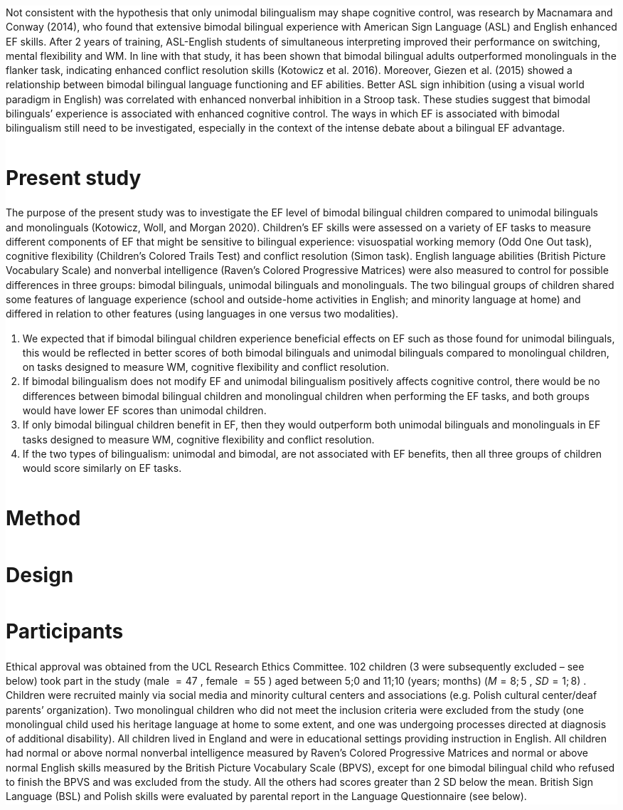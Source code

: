 Not consistent with the hypothesis that only unimodal bilingualism may shape cognitive control, was research by Macnamara and Conway (2014), who found that extensive bimodal bilingual experience with American Sign Language (ASL) and English enhanced EF skills. After 2 years of training, ASL-English students of simultaneous interpreting improved their performance on switching, mental flexibility and WM. In line with that study, it has been shown that bimodal bilingual adults outperformed monolinguals in the flanker task, indicating enhanced conflict resolution skills (Kotowicz et al. 2016). Moreover, Giezen et al. (2015) showed a relationship between bimodal bilingual language functioning and EF abilities. Better ASL sign inhibition (using a visual world paradigm in English) was correlated with enhanced nonverbal inhibition in a Stroop task. These studies suggest that bimodal bilinguals’ experience is associated with enhanced cognitive control. The ways in which EF is associated with bimodal bilingualism still need to be investigated, especially in the context of the intense debate about a bilingual EF advantage.

# Present study

The purpose of the present study was to investigate the EF level of bimodal bilingual children compared to unimodal bilinguals and monolinguals (Kotowicz, Woll, and Morgan 2020). Children’s EF skills were assessed on a variety of EF tasks to measure different components of EF that might be sensitive to bilingual experience: visuospatial working memory (Odd One Out task), cognitive flexibility (Children’s Colored Trails Test) and conflict resolution (Simon task). English language abilities (British Picture Vocabulary Scale) and nonverbal intelligence (Raven’s Colored Progressive Matrices) were also measured to control for possible differences in three groups: bimodal bilinguals, unimodal bilinguals and monolinguals. The two bilingual groups of children shared some features of language experience (school and outside-home activities in English; and minority language at home) and differed in relation to other features (using languages in one versus two modalities).

1. We expected that if bimodal bilingual children experience beneficial effects on EF such as those found for unimodal bilinguals, this would be reflected in better scores of both bimodal bilinguals and unimodal bilinguals compared to monolingual children, on tasks designed to measure WM, cognitive flexibility and conflict resolution.   
2. If bimodal bilingualism does not modify EF and unimodal bilingualism positively affects cognitive control, there would be no differences between bimodal bilingual children and monolingual children when performing the EF tasks, and both groups would have lower EF scores than unimodal children.   
3. If only bimodal bilingual children benefit in EF, then they would outperform both unimodal bilinguals and monolinguals in EF tasks designed to measure WM, cognitive flexibility and conflict resolution.   
4. If the two types of bilingualism: unimodal and bimodal, are not associated with EF benefits, then all three groups of children would score similarly on EF tasks.

# Method

# Design

# Participants

Ethical approval was obtained from the UCL Research Ethics Committee. 102 children (3 were subsequently excluded – see below) took part in the study (male $= 4 7$ , female $= 5 5$ ) aged between 5;0 and 11;10 (years; months) $( M = 8 ; 5$ , $S D = 1 ; 8 )$ . Children were recruited mainly via social media and minority cultural centers and associations (e.g. Polish cultural center/deaf parents’ organization). Two monolingual children who did not meet the inclusion criteria were excluded from the study (one monolingual child used his heritage language at home to some extent, and one was undergoing processes directed at diagnosis of additional disability). All children lived in England and were in educational settings providing instruction in English. All children had normal or above normal nonverbal intelligence measured by Raven’s Colored Progressive Matrices and normal or above normal English skills measured by the British Picture Vocabulary Scale (BPVS), except for one bimodal bilingual child who refused to finish the BPVS and was excluded from the study. All the others had scores greater than 2 SD below the mean. British Sign Language (BSL) and Polish skills were evaluated by parental report in the Language Questionnaire (see below).
